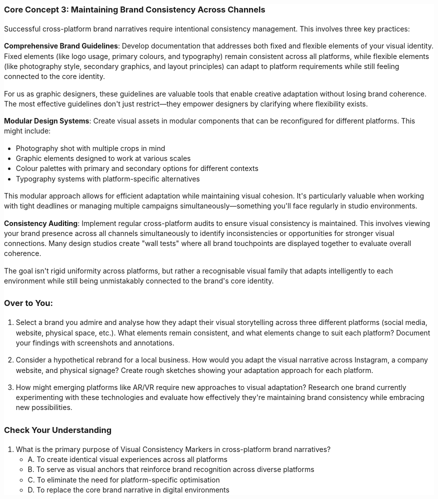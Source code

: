 ### Core Concept 3: Maintaining Brand Consistency Across Channels

Successful cross-platform brand narratives require intentional consistency management. This involves three key practices:

**Comprehensive Brand Guidelines**: Develop documentation that addresses both fixed and flexible elements of your visual identity. Fixed elements (like logo usage, primary colours, and typography) remain consistent across all platforms, while flexible elements (like photography style, secondary graphics, and layout principles) can adapt to platform requirements while still feeling connected to the core identity.

For us as graphic designers, these guidelines are valuable tools that enable creative adaptation without losing brand coherence. The most effective guidelines don't just restrict—they empower designers by clarifying where flexibility exists.

**Modular Design Systems**: Create visual assets in modular components that can be reconfigured for different platforms. This might include:
- Photography shot with multiple crops in mind
- Graphic elements designed to work at various scales
- Colour palettes with primary and secondary options for different contexts
- Typography systems with platform-specific alternatives

This modular approach allows for efficient adaptation while maintaining visual cohesion. It's particularly valuable when working with tight deadlines or managing multiple campaigns simultaneously—something you'll face regularly in studio environments.

**Consistency Auditing**: Implement regular cross-platform audits to ensure visual consistency is maintained. This involves viewing your brand presence across all channels simultaneously to identify inconsistencies or opportunities for stronger visual connections. Many design studios create "wall tests" where all brand touchpoints are displayed together to evaluate overall coherence.

The goal isn't rigid uniformity across platforms, but rather a recognisable visual family that adapts intelligently to each environment while still being unmistakably connected to the brand's core identity.

### Over to You:

1. Select a brand you admire and analyse how they adapt their visual storytelling across three different platforms (social media, website, physical space, etc.). What elements remain consistent, and what elements change to suit each platform? Document your findings with screenshots and annotations.

2. Consider a hypothetical rebrand for a local business. How would you adapt the visual narrative across Instagram, a company website, and physical signage? Create rough sketches showing your adaptation approach for each platform.

3. How might emerging platforms like AR/VR require new approaches to visual adaptation? Research one brand currently experimenting with these technologies and evaluate how effectively they're maintaining brand consistency while embracing new possibilities.

### Check Your Understanding

1. What is the primary purpose of Visual Consistency Markers in cross-platform brand narratives?
   - A. To create identical visual experiences across all platforms
   - B. To serve as visual anchors that reinforce brand recognition across diverse platforms
   - C. To eliminate the need for platform-specific optimisation
   - D. To replace the core brand narrative in digital environments
